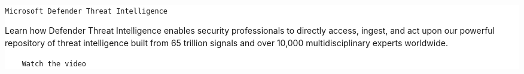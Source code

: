 

      
      
        
			
    
    
    	
  
    Microsoft Defender Threat Intelligence
  

    


        
        
      
  




Learn how Defender Threat Intelligence enables security professionals to directly access, ingest, and act upon our powerful repository of threat intelligence built from 65 trillion signals and over 10,000 multidisciplinary experts worldwide.




            
    

    
    

    
    
    
    
    

    


    
        Watch the video
    

        





































